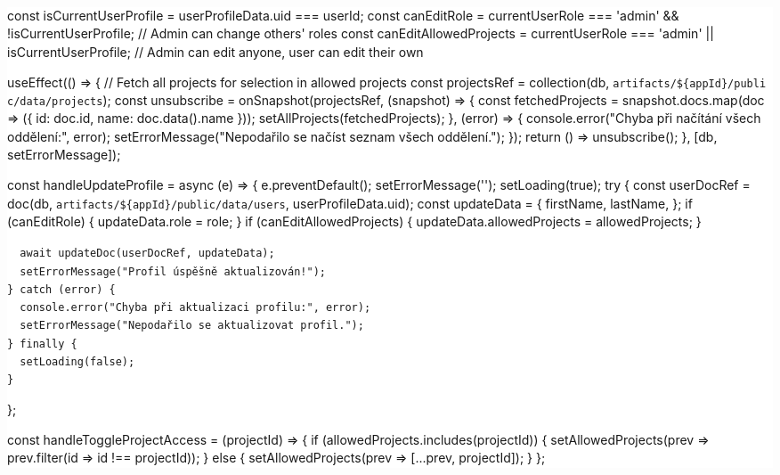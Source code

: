   const isCurrentUserProfile = userProfileData.uid === userId;
  const canEditRole = currentUserRole === 'admin' && !isCurrentUserProfile; // Admin can change others' roles
  const canEditAllowedProjects = currentUserRole === 'admin' || isCurrentUserProfile; // Admin can edit anyone, user can edit their own

  useEffect(() => {
    // Fetch all projects for selection in allowed projects
    const projectsRef = collection(db, `artifacts/${appId}/public/data/projects`);
    const unsubscribe = onSnapshot(projectsRef, (snapshot) => {
      const fetchedProjects = snapshot.docs.map(doc => ({ id: doc.id, name: doc.data().name }));
      setAllProjects(fetchedProjects);
    }, (error) => {
      console.error("Chyba při načítání všech oddělení:", error);
      setErrorMessage("Nepodařilo se načíst seznam všech oddělení.");
    });
    return () => unsubscribe();
  }, [db, setErrorMessage]);

  const handleUpdateProfile = async (e) => {
    e.preventDefault();
    setErrorMessage('');
    setLoading(true);
    try {
      const userDocRef = doc(db, `artifacts/${appId}/public/data/users`, userProfileData.uid);
      const updateData = {
        firstName,
        lastName,
      };
      if (canEditRole) {
        updateData.role = role;
      }
      if (canEditAllowedProjects) {
        updateData.allowedProjects = allowedProjects;
      }

      await updateDoc(userDocRef, updateData);
      setErrorMessage("Profil úspěšně aktualizován!");
    } catch (error) {
      console.error("Chyba při aktualizaci profilu:", error);
      setErrorMessage("Nepodařilo se aktualizovat profil.");
    } finally {
      setLoading(false);
    }
  };

  const handleToggleProjectAccess = (projectId) => {
    if (allowedProjects.includes(projectId)) {
      setAllowedProjects(prev => prev.filter(id => id !== projectId));
    } else {
      setAllowedProjects(prev => [...prev, projectId]);
    }
  };
